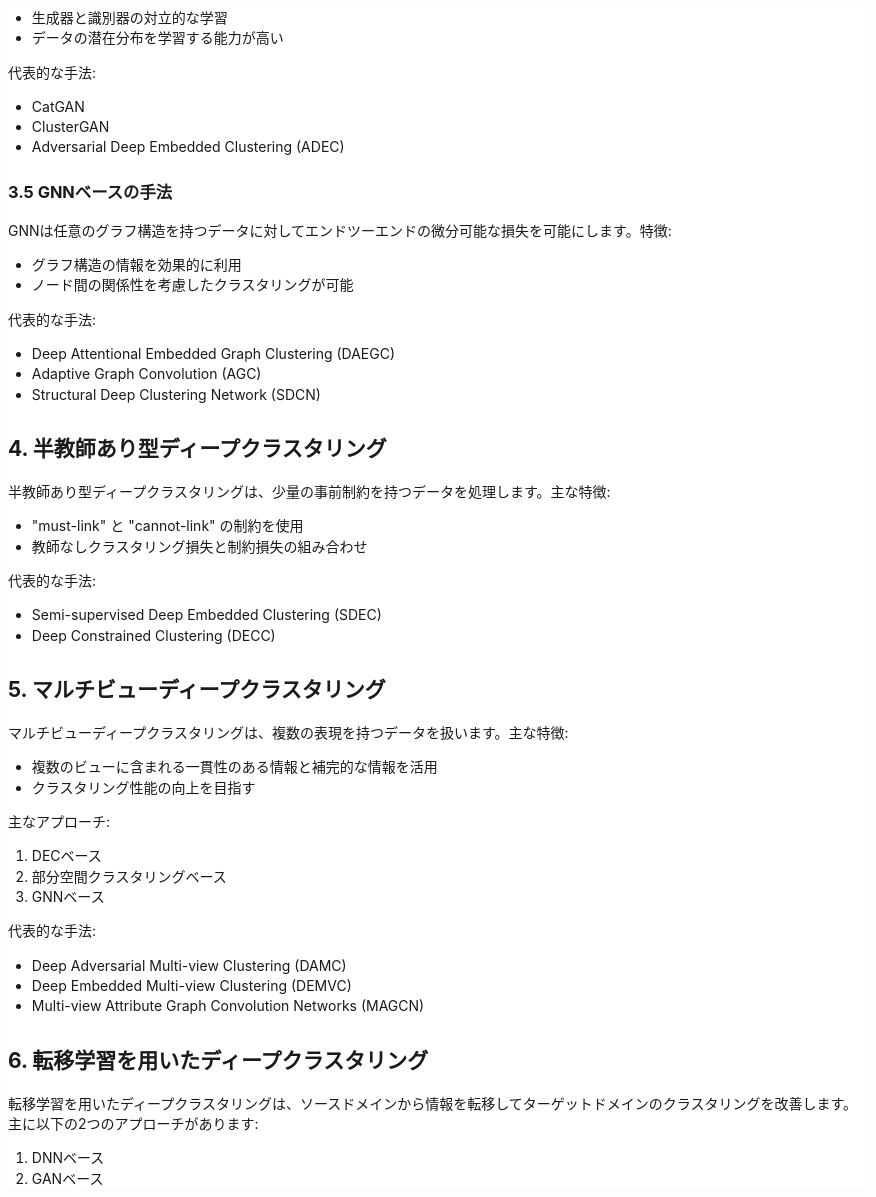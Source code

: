 - 生成器と識別器の対立的な学習
- データの潜在分布を学習する能力が高い

代表的な手法:
- CatGAN
- ClusterGAN
- Adversarial Deep Embedded Clustering (ADEC)

### 3.5 GNNベースの手法

GNNは任意のグラフ構造を持つデータに対してエンドツーエンドの微分可能な損失を可能にします。特徴:

- グラフ構造の情報を効果的に利用
- ノード間の関係性を考慮したクラスタリングが可能

代表的な手法:
- Deep Attentional Embedded Graph Clustering (DAEGC)
- Adaptive Graph Convolution (AGC)
- Structural Deep Clustering Network (SDCN)

## 4. 半教師あり型ディープクラスタリング

半教師あり型ディープクラスタリングは、少量の事前制約を持つデータを処理します。主な特徴:

- "must-link" と "cannot-link" の制約を使用
- 教師なしクラスタリング損失と制約損失の組み合わせ

代表的な手法:
- Semi-supervised Deep Embedded Clustering (SDEC)
- Deep Constrained Clustering (DECC)

## 5. マルチビューディープクラスタリング

マルチビューディープクラスタリングは、複数の表現を持つデータを扱います。主な特徴:

- 複数のビューに含まれる一貫性のある情報と補完的な情報を活用
- クラスタリング性能の向上を目指す

主なアプローチ:
1. DECベース
2. 部分空間クラスタリングベース
3. GNNベース

代表的な手法:
- Deep Adversarial Multi-view Clustering (DAMC)
- Deep Embedded Multi-view Clustering (DEMVC)
- Multi-view Attribute Graph Convolution Networks (MAGCN)

## 6. 転移学習を用いたディープクラスタリング

転移学習を用いたディープクラスタリングは、ソースドメインから情報を転移してターゲットドメインのクラスタリングを改善します。主に以下の2つのアプローチがあります:

1. DNNベース
2. GANベース
